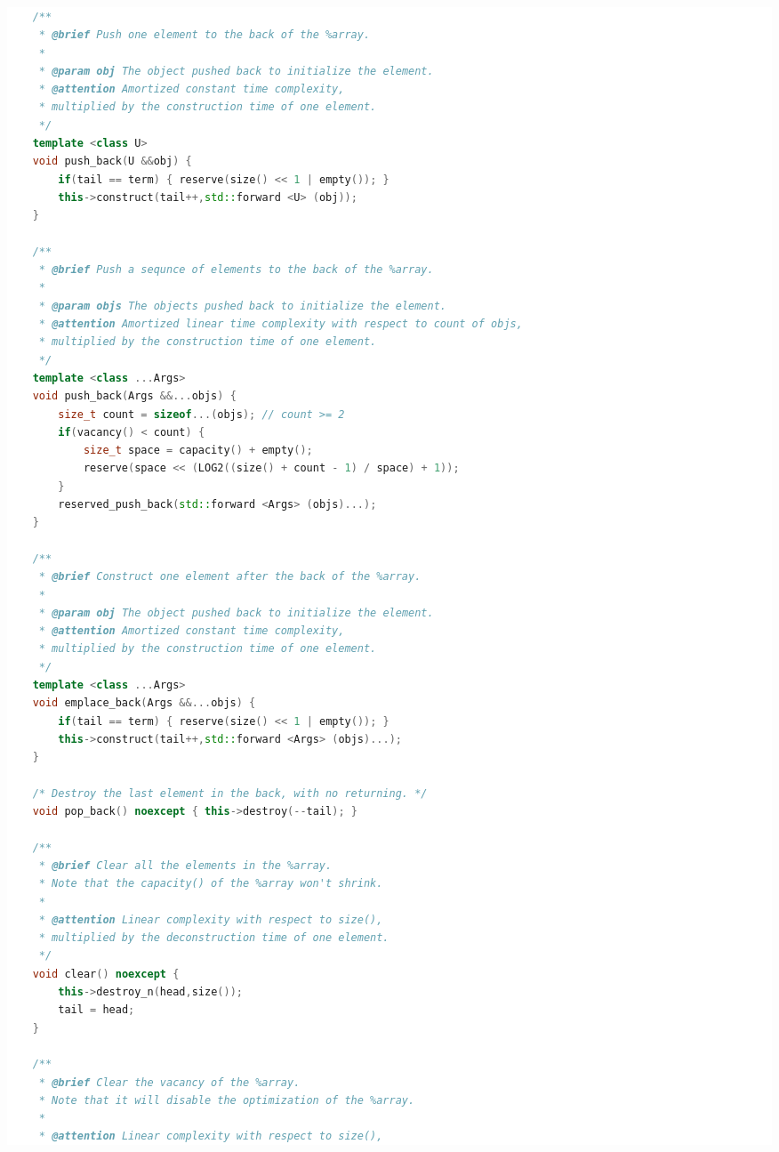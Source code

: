 ``` C++
    /**
     * @brief Push one element to the back of the %array.
     * 
     * @param obj The object pushed back to initialize the element. 
     * @attention Amortized constant time complexity,
     * multiplied by the construction time of one element.
     */
    template <class U>
    void push_back(U &&obj) {
        if(tail == term) { reserve(size() << 1 | empty()); } 
        this->construct(tail++,std::forward <U> (obj));
    }

    /**
     * @brief Push a sequnce of elements to the back of the %array.
     * 
     * @param objs The objects pushed back to initialize the element.
     * @attention Amortized linear time complexity with respect to count of objs,
     * multiplied by the construction time of one element.
     */
    template <class ...Args>
    void push_back(Args &&...objs) {
        size_t count = sizeof...(objs); // count >= 2 
        if(vacancy() < count) {
            size_t space = capacity() + empty();
            reserve(space << (LOG2((size() + count - 1) / space) + 1));
        }
        reserved_push_back(std::forward <Args> (objs)...);
    }

    /**
     * @brief Construct one element after the back of the %array.
     * 
     * @param obj The object pushed back to initialize the element. 
     * @attention Amortized constant time complexity,
     * multiplied by the construction time of one element.
     */
    template <class ...Args>
    void emplace_back(Args &&...objs) {
        if(tail == term) { reserve(size() << 1 | empty()); }
        this->construct(tail++,std::forward <Args> (objs)...);
    }

    /* Destroy the last element in the back, with no returning. */
    void pop_back() noexcept { this->destroy(--tail); }

    /**
     * @brief Clear all the elements in the %array.
     * Note that the capacity() of the %array won't shrink.
     * 
     * @attention Linear complexity with respect to size(),
     * multiplied by the deconstruction time of one element.
     */
    void clear() noexcept {
        this->destroy_n(head,size());
        tail = head;
    }

    /**
     * @brief Clear the vacancy of the %array.
     * Note that it will disable the optimization of the %array.
     * 
     * @attention Linear complexity with respect to size(),
```